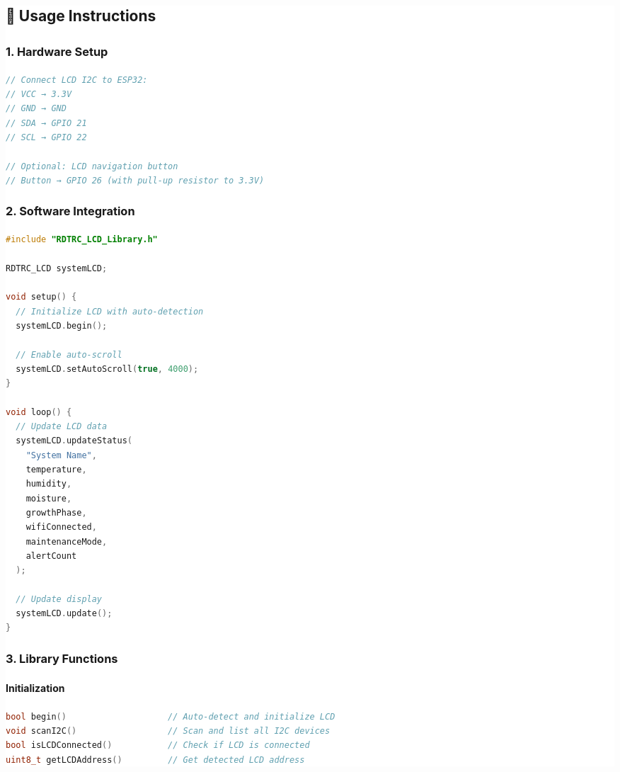 ## 🚀 Usage Instructions

### 1. Hardware Setup
```cpp
// Connect LCD I2C to ESP32:
// VCC → 3.3V
// GND → GND  
// SDA → GPIO 21
// SCL → GPIO 22

// Optional: LCD navigation button
// Button → GPIO 26 (with pull-up resistor to 3.3V)
```

### 2. Software Integration
```cpp
#include "RDTRC_LCD_Library.h"

RDTRC_LCD systemLCD;

void setup() {
  // Initialize LCD with auto-detection
  systemLCD.begin();
  
  // Enable auto-scroll
  systemLCD.setAutoScroll(true, 4000);
}

void loop() {
  // Update LCD data
  systemLCD.updateStatus(
    "System Name",
    temperature,
    humidity, 
    moisture,
    growthPhase,
    wifiConnected,
    maintenanceMode,
    alertCount
  );
  
  // Update display
  systemLCD.update();
}
```

### 3. Library Functions

#### Initialization
```cpp
bool begin()                    // Auto-detect and initialize LCD
void scanI2C()                  // Scan and list all I2C devices
bool isLCDConnected()           // Check if LCD is connected
uint8_t getLCDAddress()         // Get detected LCD address
```
